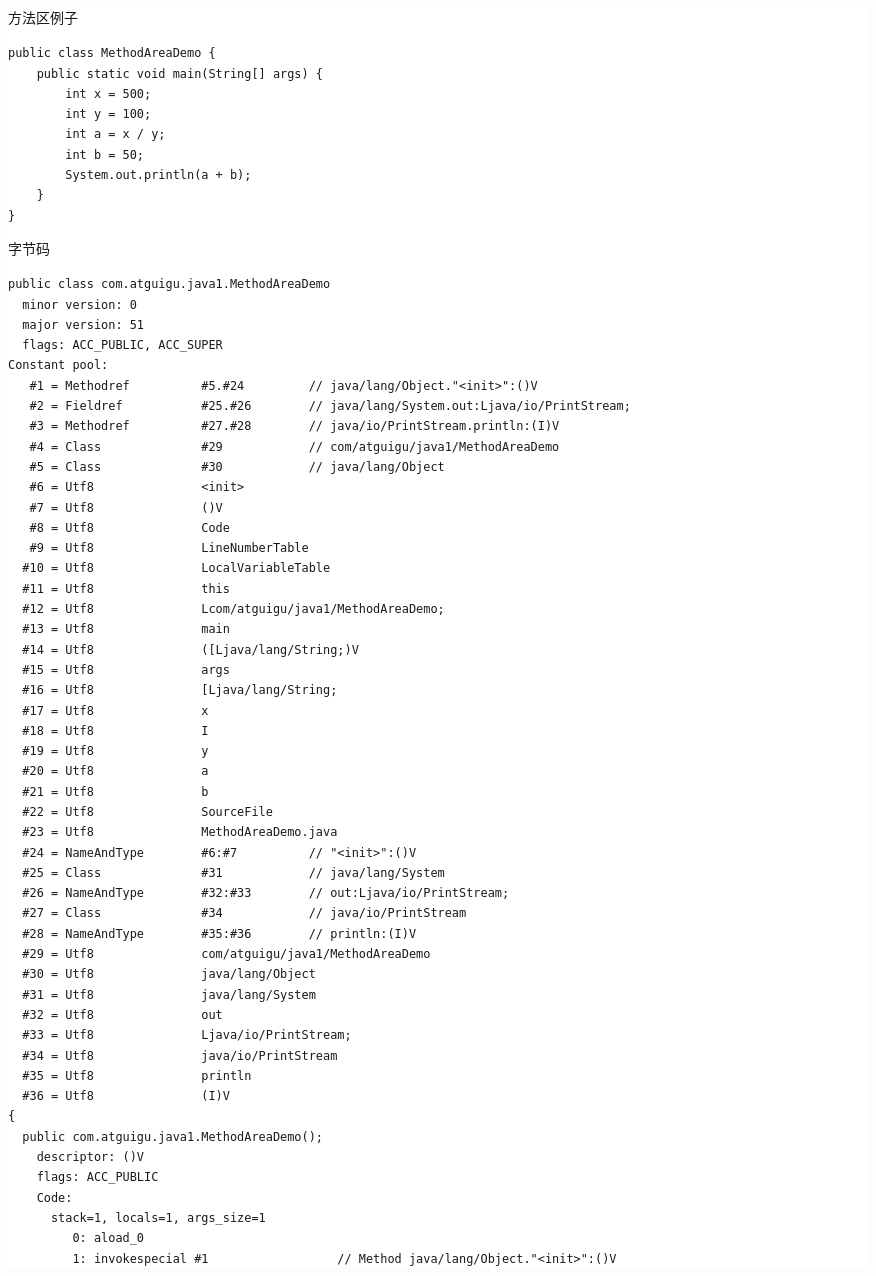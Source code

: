 方法区例子
```java_holder_method_tree
public class MethodAreaDemo {
    public static void main(String[] args) {
        int x = 500;
        int y = 100;
        int a = x / y;
        int b = 50;
        System.out.println(a + b);
    }
}

```

字节码
```java_holder_method_tree
public class com.atguigu.java1.MethodAreaDemo
  minor version: 0
  major version: 51
  flags: ACC_PUBLIC, ACC_SUPER
Constant pool:
   #1 = Methodref          #5.#24         // java/lang/Object."<init>":()V
   #2 = Fieldref           #25.#26        // java/lang/System.out:Ljava/io/PrintStream;
   #3 = Methodref          #27.#28        // java/io/PrintStream.println:(I)V
   #4 = Class              #29            // com/atguigu/java1/MethodAreaDemo
   #5 = Class              #30            // java/lang/Object
   #6 = Utf8               <init>
   #7 = Utf8               ()V
   #8 = Utf8               Code
   #9 = Utf8               LineNumberTable
  #10 = Utf8               LocalVariableTable
  #11 = Utf8               this
  #12 = Utf8               Lcom/atguigu/java1/MethodAreaDemo;
  #13 = Utf8               main
  #14 = Utf8               ([Ljava/lang/String;)V
  #15 = Utf8               args
  #16 = Utf8               [Ljava/lang/String;
  #17 = Utf8               x
  #18 = Utf8               I
  #19 = Utf8               y
  #20 = Utf8               a
  #21 = Utf8               b
  #22 = Utf8               SourceFile
  #23 = Utf8               MethodAreaDemo.java
  #24 = NameAndType        #6:#7          // "<init>":()V
  #25 = Class              #31            // java/lang/System
  #26 = NameAndType        #32:#33        // out:Ljava/io/PrintStream;
  #27 = Class              #34            // java/io/PrintStream
  #28 = NameAndType        #35:#36        // println:(I)V
  #29 = Utf8               com/atguigu/java1/MethodAreaDemo
  #30 = Utf8               java/lang/Object
  #31 = Utf8               java/lang/System
  #32 = Utf8               out
  #33 = Utf8               Ljava/io/PrintStream;
  #34 = Utf8               java/io/PrintStream
  #35 = Utf8               println
  #36 = Utf8               (I)V
{
  public com.atguigu.java1.MethodAreaDemo();
    descriptor: ()V
    flags: ACC_PUBLIC
    Code:
      stack=1, locals=1, args_size=1
         0: aload_0
         1: invokespecial #1                  // Method java/lang/Object."<init>":()V
```